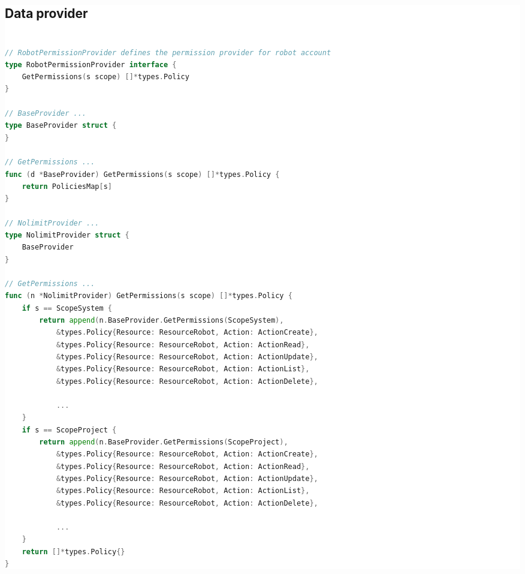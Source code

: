 ## Data provider

```go

// RobotPermissionProvider defines the permission provider for robot account
type RobotPermissionProvider interface {
	GetPermissions(s scope) []*types.Policy
}

// BaseProvider ...
type BaseProvider struct {
}

// GetPermissions ...
func (d *BaseProvider) GetPermissions(s scope) []*types.Policy {
	return PoliciesMap[s]
}

// NolimitProvider ...
type NolimitProvider struct {
	BaseProvider
}

// GetPermissions ...
func (n *NolimitProvider) GetPermissions(s scope) []*types.Policy {
	if s == ScopeSystem {
		return append(n.BaseProvider.GetPermissions(ScopeSystem),
			&types.Policy{Resource: ResourceRobot, Action: ActionCreate},
			&types.Policy{Resource: ResourceRobot, Action: ActionRead},
			&types.Policy{Resource: ResourceRobot, Action: ActionUpdate},
			&types.Policy{Resource: ResourceRobot, Action: ActionList},
			&types.Policy{Resource: ResourceRobot, Action: ActionDelete},
			
			...
	}
	if s == ScopeProject {
		return append(n.BaseProvider.GetPermissions(ScopeProject),
			&types.Policy{Resource: ResourceRobot, Action: ActionCreate},
			&types.Policy{Resource: ResourceRobot, Action: ActionRead},
			&types.Policy{Resource: ResourceRobot, Action: ActionUpdate},
			&types.Policy{Resource: ResourceRobot, Action: ActionList},
			&types.Policy{Resource: ResourceRobot, Action: ActionDelete},

            ...
	}
	return []*types.Policy{}
}


```